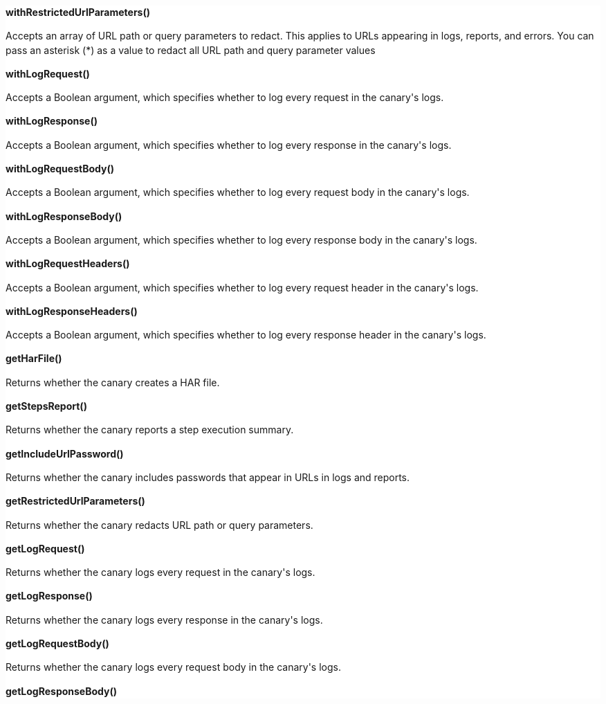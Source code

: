 **withRestrictedUrlParameters\(\)**

Accepts an array of URL path or query parameters to redact\. This applies to URLs appearing in logs, reports, and errors\. You can pass an asterisk \(\*\) as a value to redact all URL path and query parameter values

**withLogRequest\(\)**

Accepts a Boolean argument, which specifies whether to log every request in the canary's logs\.

**withLogResponse\(\)**

Accepts a Boolean argument, which specifies whether to log every response in the canary's logs\.

**withLogRequestBody\(\)**

Accepts a Boolean argument, which specifies whether to log every request body in the canary's logs\.

**withLogResponseBody\(\)**

Accepts a Boolean argument, which specifies whether to log every response body in the canary's logs\.

**withLogRequestHeaders\(\)**

Accepts a Boolean argument, which specifies whether to log every request header in the canary's logs\.

**withLogResponseHeaders\(\)**

Accepts a Boolean argument, which specifies whether to log every response header in the canary's logs\.

**getHarFile\(\)**

Returns whether the canary creates a HAR file\.

**getStepsReport\(\)**

Returns whether the canary reports a step execution summary\.

**getIncludeUrlPassword\(\)**

Returns whether the canary includes passwords that appear in URLs in logs and reports\.

**getRestrictedUrlParameters\(\)**

Returns whether the canary redacts URL path or query parameters\.

**getLogRequest\(\)**

Returns whether the canary logs every request in the canary's logs\.

**getLogResponse\(\)**

Returns whether the canary logs every response in the canary's logs\.

**getLogRequestBody\(\)**

Returns whether the canary logs every request body in the canary's logs\.

**getLogResponseBody\(\)**
